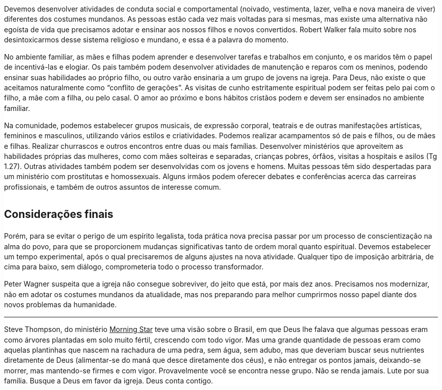 Devemos desenvolver atividades de conduta social e comportamental (noivado, vestimenta, lazer, velha e nova maneira de viver) diferentes dos costumes mundanos. As pessoas estão cada vez mais voltadas para si mesmas, mas existe uma alternativa não egoísta de vida que precisamos adotar e ensinar aos nossos filhos e novos convertidos. Robert Walker fala muito sobre nos desintoxicarmos desse sistema religioso e mundano, e essa é a palavra do momento.

No ambiente familiar, as mães e filhas podem aprender e desenvolver tarefas e trabalhos em conjunto, e os maridos têm o papel de incentivá-las e elogiar. Os pais também podem desenvolver atividades de manutenção e reparos com os meninos, podendo ensinar suas habilidades ao próprio filho, ou outro varão ensinaria a um grupo de jovens na igreja. Para Deus, não existe o que aceitamos naturalmente como “conflito de gerações”. As visitas de cunho estritamente espiritual podem ser feitas pelo pai com o filho, a mãe com a filha, ou pelo casal. O amor ao próximo e bons hábitos cristãos podem e devem ser ensinados no ambiente familiar.

Na comunidade, podemos estabelecer grupos musicais, de expressão corporal, teatrais e de outras manifestações artísticas, femininos e masculinos, utilizando vários estilos e criatividades. Podemos realizar acampamentos só de pais e filhos, ou de mães e filhas. Realizar churrascos e outros encontros entre duas ou mais famílias. Desenvolver ministérios que aproveitem as habilidades próprias das mulheres, como com mães solteiras e separadas, crianças pobres, órfãos, visitas a hospitais e asilos (Tg 1.27). Outras atividades também podem ser desenvolvidas com os jovens e homens. Muitas pessoas têm sido despertadas para um ministério com prostitutas e homossexuais. Alguns irmãos podem oferecer debates e conferências acerca das carreiras profissionais, e também de outros assuntos de interesse comum.
<h2>Considerações finais</h2>
Porém, para se evitar o perigo de um espírito legalista, toda prática nova precisa passar por um processo de conscientização na alma do povo, para que se proporcionem mudanças significativas tanto de ordem moral quanto espiritual. Devemos estabelecer um tempo experimental, após o qual precisaremos de alguns ajustes na nova atividade. Qualquer tipo de imposição arbitrária, de cima para baixo, sem diálogo, comprometeria todo o processo transformador.

Peter Wagner suspeita que a igreja não consegue sobreviver, do jeito que está, por mais dez anos. Precisamos nos modernizar, não em adotar os costumes mundanos da atualidade, mas nos preparando para melhor cumprirmos nosso papel diante dos novos problemas da humanidade.

---

Steve Thompson, do ministério <a href="http://www.morningstarministries.org/">Morning Star</a> teve uma visão sobre o Brasil, em que Deus lhe falava que algumas pessoas eram como árvores plantadas em solo muito fértil, crescendo com todo vigor. Mas uma grande quantidade de pessoas eram como aquelas plantinhas que nascem na rachadura de uma pedra, sem água, sem adubo, mas que deveriam buscar seus nutrientes diretamente de Deus (alimentar-se do maná que desce diretamente dos céus), e não entregar os pontos jamais, deixando-se morrer, mas mantendo-se firmes e com vigor. Provavelmente você se encontra nesse grupo. Não se renda jamais. Lute por sua família. Busque a Deus em favor da igreja. Deus conta contigo.